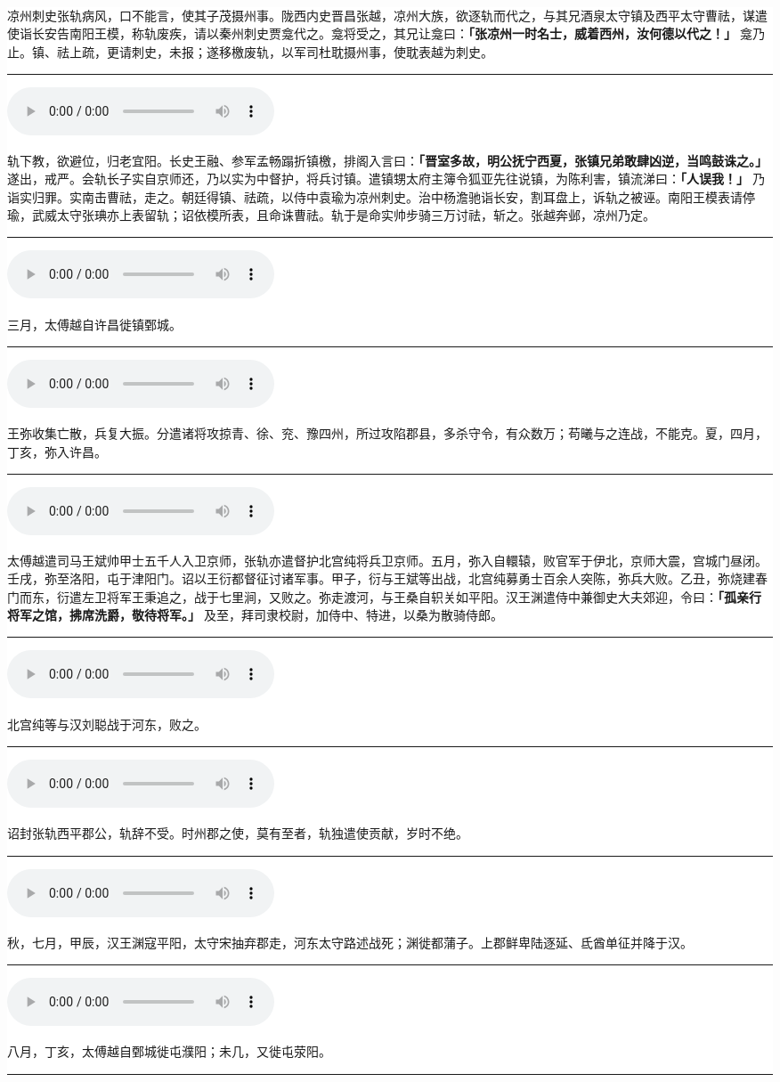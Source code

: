 凉州刺史张轨病风，口不能言，使其子茂摄州事。陇西内史晋昌张越，凉州大族，欲逐轨而代之，与其兄酒泉太守镇及西平太守曹祛，谋遣使诣长安告南阳王模，称轨废疾，请以秦州刺史贾龛代之。龛将受之，其兄让龛曰：__「张凉州一时名士，威着西州，汝何德以代之！」__ 龛乃止。镇、祛上疏，更请刺史，未报；遂移檄废轨，以军司杜耽摄州事，使耽表越为刺史。

---

![](assets/audios/086/95.mp3)

轨下教，欲避位，归老宜阳。长史王融、参军孟畅蹋折镇檄，排阁入言曰：__「晋室多故，明公抚宁西夏，张镇兄弟敢肆凶逆，当鸣鼓诛之。」__ 遂出，戒严。会轨长子实自京师还，乃以实为中督护，将兵讨镇。遣镇甥太府主簿令狐亚先往说镇，为陈利害，镇流涕曰：__「人误我！」__ 乃诣实归罪。实南击曹祛，走之。朝廷得镇、祛疏，以侍中袁瑜为凉州刺史。治中杨澹驰诣长安，割耳盘上，诉轨之被诬。南阳王模表请停瑜，武威太守张琠亦上表留轨；诏依模所表，且命诛曹祛。轨于是命实帅步骑三万讨祛，斩之。张越奔邺，凉州乃定。

---

![](assets/audios/086/96.mp3)

三月，太傅越自许昌徙镇鄄城。

---

![](assets/audios/086/97.mp3)

王弥收集亡散，兵复大振。分遣诸将攻掠青、徐、兖、豫四州，所过攻陷郡县，多杀守令，有众数万；苟曦与之连战，不能克。夏，四月，丁亥，弥入许昌。

---

![](assets/audios/086/98.mp3)

太傅越遣司马王斌帅甲士五千人入卫京师，张轨亦遣督护北宫纯将兵卫京师。五月，弥入自轘辕，败官军于伊北，京师大震，宫城门昼闭。壬戌，弥至洛阳，屯于津阳门。诏以王衍都督征讨诸军事。甲子，衍与王斌等出战，北宫纯募勇士百余人突陈，弥兵大败。乙丑，弥烧建春门而东，衍遣左卫将军王秉追之，战于七里涧，又败之。弥走渡河，与王桑自轵关如平阳。汉王渊遣侍中兼御史大夫郊迎，令曰：__「孤亲行将军之馆，拂席洗爵，敬待将军。」__ 及至，拜司隶校尉，加侍中、特进，以桑为散骑侍郎。

---

![](assets/audios/086/99.mp3)

北宫纯等与汉刘聪战于河东，败之。

---

![](assets/audios/086/100.mp3)

诏封张轨西平郡公，轨辞不受。时州郡之使，莫有至者，轨独遣使贡献，岁时不绝。

---

![](assets/audios/086/101.mp3)

秋，七月，甲辰，汉王渊寇平阳，太守宋抽弃郡走，河东太守路述战死；渊徙都蒲子。上郡鲜卑陆逐延、氐酋单征并降于汉。

---

![](assets/audios/086/102.mp3)

八月，丁亥，太傅越自鄄城徙屯濮阳；未几，又徙屯荥阳。

---
